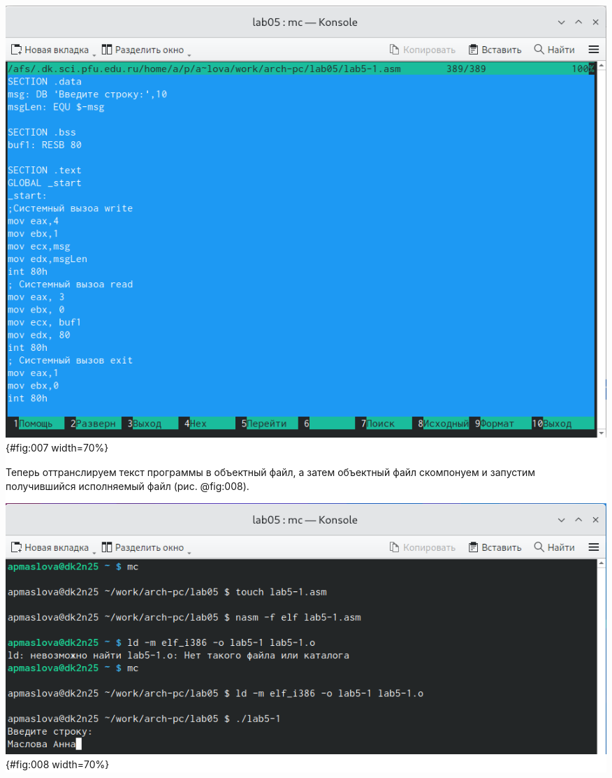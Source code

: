 ![Содержимое файла lab5-1.asm](image/7.png){#fig:007 width=70%}

Теперь оттранслируем текст программы в объектный файл, а затем объектный файл скомпонуем и запустим получившийся исполняемый файл (рис. @fig:008).

![Транслирование, компоновка lab5-1.asm и запуск программы](image/8.png){#fig:008 width=70%}
